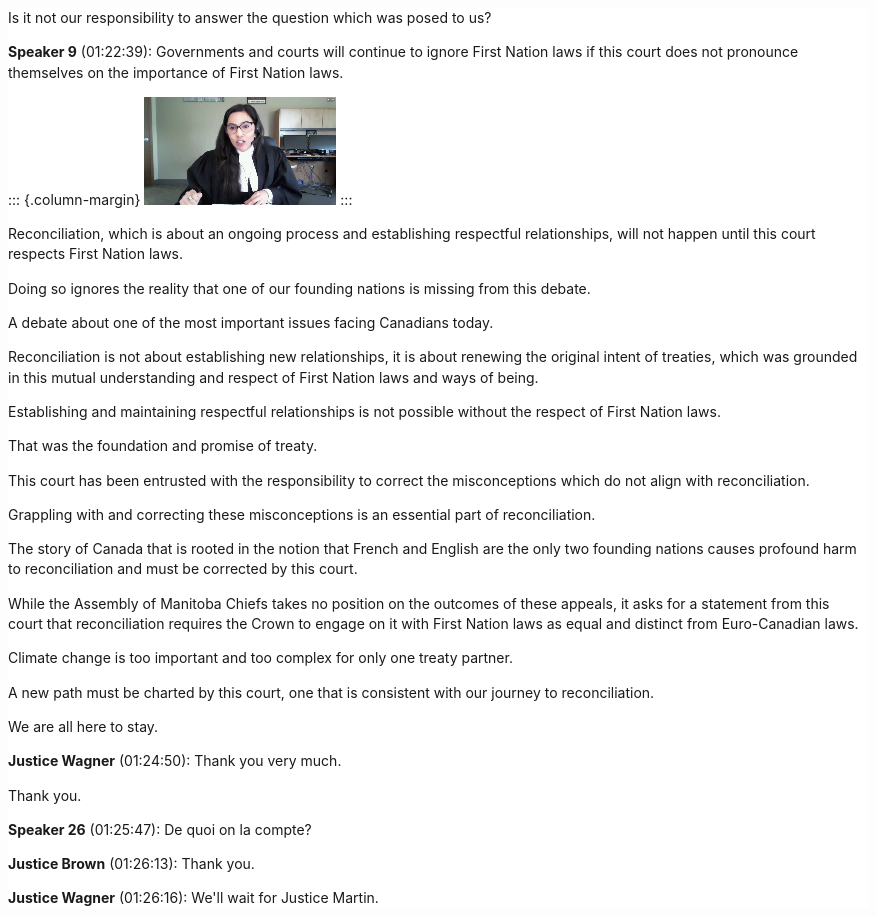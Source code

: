 Is it not our responsibility to answer the question which was posed to us?

**Speaker 9** (01:22:39): Governments and courts will continue to ignore First Nation laws if this court does not pronounce themselves on the importance of First Nation laws.

::: {.column-margin}
![](5025.png)
:::

Reconciliation, which is about an ongoing process and establishing respectful relationships, will not happen until this court respects First Nation laws.

Doing so ignores the reality that one of our founding nations is missing from this debate.

A debate about one of the most important issues facing Canadians today.

Reconciliation is not about establishing new relationships, it is about renewing the original intent of treaties, which was grounded in this mutual understanding and respect of First Nation laws and ways of being.

Establishing and maintaining respectful relationships is not possible without the respect of First Nation laws.

That was the foundation and promise of treaty.

This court has been entrusted with the responsibility to correct the misconceptions which do not align with reconciliation.

Grappling with and correcting these misconceptions is an essential part of reconciliation.

The story of Canada that is rooted in the notion that French and English are the only two founding nations causes profound harm to reconciliation and must be corrected by this court.

While the Assembly of Manitoba Chiefs takes no position on the outcomes of these appeals, it asks for a statement from this court that reconciliation requires the Crown to engage on it with First Nation laws as equal and distinct from Euro-Canadian laws.

Climate change is too important and too complex for only one treaty partner.

A new path must be charted by this court, one that is consistent with our journey to reconciliation.

We are all here to stay.

**Justice Wagner** (01:24:50): Thank you very much.

Thank you.

**Speaker 26** (01:25:47): De quoi on la compte?

**Justice Brown** (01:26:13): Thank you.

**Justice Wagner** (01:26:16): We'll wait for Justice Martin.
